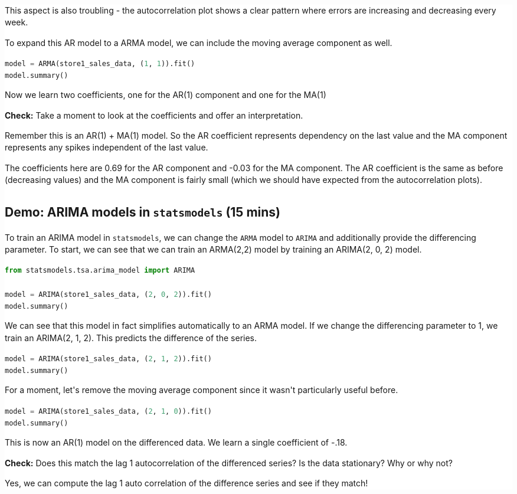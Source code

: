 This aspect is also troubling - the autocorrelation plot shows a clear pattern where errors are increasing and decreasing every week.

To expand this AR model to a ARMA model, we can include the moving average component as well.

```python
model = ARMA(store1_sales_data, (1, 1)).fit()
model.summary()
```

Now we learn two coefficients, one for the AR(1) component and one for the MA(1)

**Check:** Take a moment to look at the coefficients and offer an interpretation.

Remember this is an AR(1) + MA(1) model. So the AR coefficient represents dependency on the last value and the MA component represents any spikes independent of the last value.

The coefficients here are 0.69 for the AR component and -0.03 for the MA component. The AR coefficient is the same as before (decreasing values) and the MA component is fairly small (which we should have expected from the autocorrelation plots).

<a name="demo3"></a>
## Demo: ARIMA models in `statsmodels` (15 mins)

To train an ARIMA model in `statsmodels`, we can change the `ARMA` model to `ARIMA` and additionally provide the differencing parameter. To start, we can see that we can train an ARMA(2,2) model by training an ARIMA(2, 0, 2) model.


```python
from statsmodels.tsa.arima_model import ARIMA

model = ARIMA(store1_sales_data, (2, 0, 2)).fit()
model.summary()

```

We can see that this model in fact simplifies automatically to an ARMA model.  If we change the differencing parameter to 1, we train an ARIMA(2, 1, 2). This predicts the difference of the series.

```python
model = ARIMA(store1_sales_data, (2, 1, 2)).fit()
model.summary()
```

For a moment, let's remove the moving average component since it wasn't particularly useful before.

```python
model = ARIMA(store1_sales_data, (2, 1, 0)).fit()
model.summary()
```

This is now an AR(1) model on the differenced data.  We learn a single coefficient of -.18.

**Check:** Does this match the lag 1 autocorrelation of the differenced series? Is the data stationary? Why or why not? 


Yes, we can compute the lag 1 auto correlation of the difference series and see if they match!
